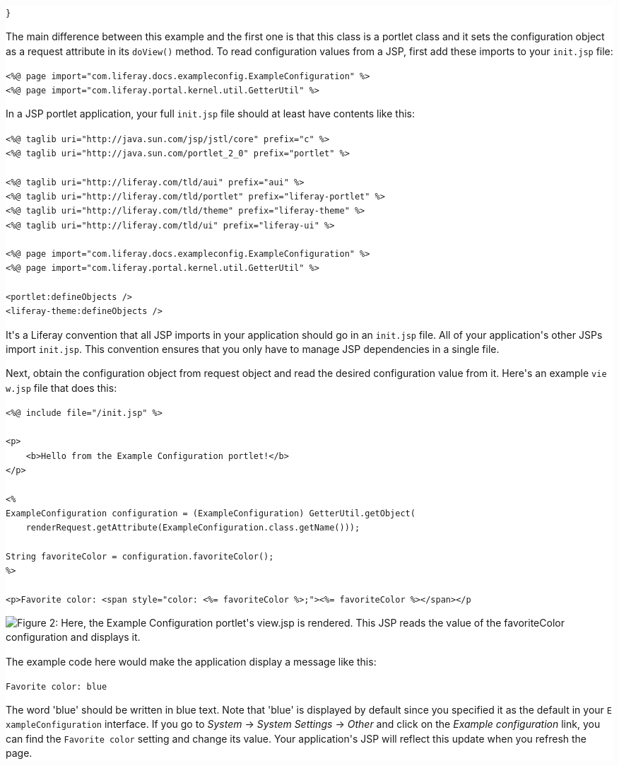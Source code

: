     }

The main difference between this example and the first one is that this class
is a portlet class and it sets the configuration object as a request attribute
in its `doView()` method. To read configuration values from a JSP, first add
these imports to your `init.jsp` file:

    <%@ page import="com.liferay.docs.exampleconfig.ExampleConfiguration" %>
    <%@ page import="com.liferay.portal.kernel.util.GetterUtil" %>

In a JSP portlet application, your full `init.jsp` file should at least have
contents like this:

    <%@ taglib uri="http://java.sun.com/jsp/jstl/core" prefix="c" %>
    <%@ taglib uri="http://java.sun.com/portlet_2_0" prefix="portlet" %>

    <%@ taglib uri="http://liferay.com/tld/aui" prefix="aui" %>
    <%@ taglib uri="http://liferay.com/tld/portlet" prefix="liferay-portlet" %>
    <%@ taglib uri="http://liferay.com/tld/theme" prefix="liferay-theme" %>
    <%@ taglib uri="http://liferay.com/tld/ui" prefix="liferay-ui" %>

    <%@ page import="com.liferay.docs.exampleconfig.ExampleConfiguration" %>
    <%@ page import="com.liferay.portal.kernel.util.GetterUtil" %>

    <portlet:defineObjects />
    <liferay-theme:defineObjects />

It's a Liferay convention that all JSP imports in your application should go in
an `init.jsp` file. All of your application's other JSPs import `init.jsp`. This
convention ensures that you only have to manage JSP dependencies in a single
file. 

Next, obtain the configuration object from request object and read the desired
configuration value from it. Here's an example `view.jsp` file that does this:

    <%@ include file="/init.jsp" %>

    <p>
        <b>Hello from the Example Configuration portlet!</b>
    </p>

    <%
    ExampleConfiguration configuration = (ExampleConfiguration) GetterUtil.getObject(
        renderRequest.getAttribute(ExampleConfiguration.class.getName()));

    String favoriteColor = configuration.favoriteColor();
    %>

    <p>Favorite color: <span style="color: <%= favoriteColor %>;"><%= favoriteColor %></span></p

![Figure 2: Here, the Example Configuration portlet's `view.jsp` is rendered. This JSP reads the value of the `favoriteColor` configuration and displays it.](../../images/example-configuration-portlet.png)

The example code here would make the application display a message like this:

    Favorite color: blue

The word 'blue' should be written in blue text. Note that 'blue' is displayed
by default since you specified it as the default in your `ExampleConfiguration`
interface. If you go to *System* &rarr; *System Settings* &rarr; *Other* and
click on the *Example configuration* link, you can find the `Favorite color`
setting and change its value. Your application's JSP will reflect this update
when you refresh the page.
